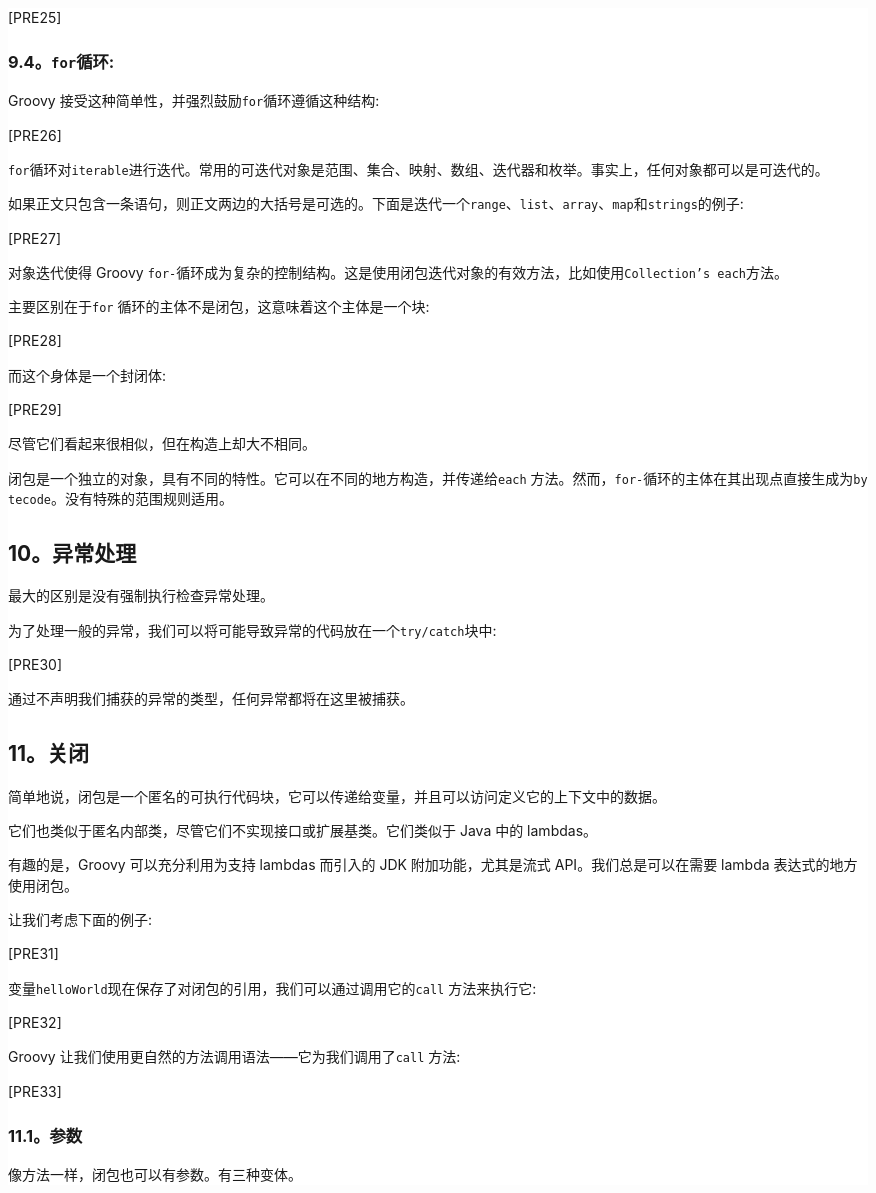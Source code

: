 [PRE25]

### **9.4。`for`循环:**

Groovy 接受这种简单性，并强烈鼓励`for`循环遵循这种结构:

[PRE26]

`for`循环对`iterable`进行迭代。常用的可迭代对象是范围、集合、映射、数组、迭代器和枚举。事实上，任何对象都可以是可迭代的。

如果正文只包含一条语句，则正文两边的大括号是可选的。下面是迭代一个`range`、`list`、`array`、`map`和`strings`的例子:

[PRE27]

对象迭代使得 Groovy `for-`循环成为复杂的控制结构。这是使用闭包迭代对象的有效方法，比如使用`Collection’s each`方法。

主要区别在于`for` 循环的主体不是闭包，这意味着这个主体是一个块:

[PRE28]

而这个身体是一个封闭体:

[PRE29]

尽管它们看起来很相似，但在构造上却大不相同。

闭包是一个独立的对象，具有不同的特性。它可以在不同的地方构造，并传递给`each` 方法。然而，`for-`循环的主体在其出现点直接生成为`bytecode`。没有特殊的范围规则适用。

## 10。异常处理

最大的区别是没有强制执行检查异常处理。

为了处理一般的异常，我们可以将可能导致异常的代码放在一个`try/catch`块中:

[PRE30]

通过不声明我们捕获的异常的类型，任何异常都将在这里被捕获。

## **11。关闭**

简单地说，闭包是一个匿名的可执行代码块，它可以传递给变量，并且可以访问定义它的上下文中的数据。

它们也类似于匿名内部类，尽管它们不实现接口或扩展基类。它们类似于 Java 中的 lambdas。

有趣的是，Groovy 可以充分利用为支持 lambdas 而引入的 JDK 附加功能，尤其是流式 API。我们总是可以在需要 lambda 表达式的地方使用闭包。

让我们考虑下面的例子:

[PRE31]

变量`helloWorld`现在保存了对闭包的引用，我们可以通过调用它的`call` 方法来执行它:

[PRE32]

Groovy 让我们使用更自然的方法调用语法——它为我们调用了`call` 方法:

[PRE33]

### 11.1。参数

像方法一样，闭包也可以有参数。有三种变体。
